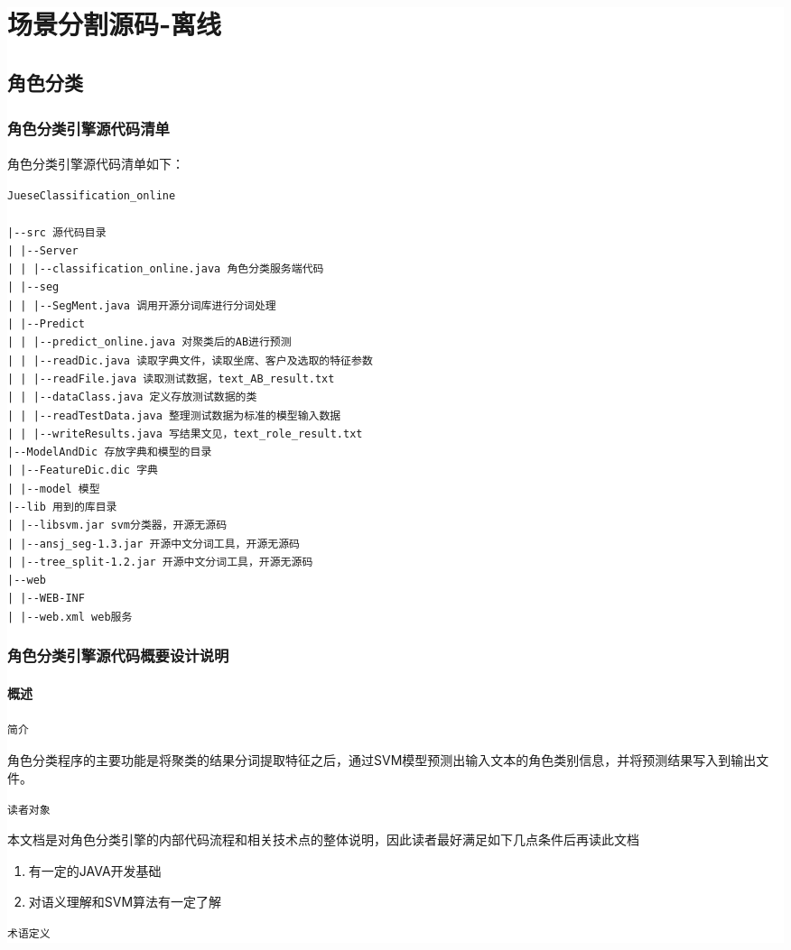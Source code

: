 # 场景分割源码-离线

## 角色分类

### 角色分类引擎源代码清单

角色分类引擎源代码清单如下：

```
JueseClassification_online

|--src 源代码目录
| |--Server
| | |--classification_online.java 角色分类服务端代码
| |--seg
| | |--SegMent.java 调用开源分词库进行分词处理
| |--Predict
| | |--predict_online.java 对聚类后的AB进行预测
| | |--readDic.java 读取字典文件，读取坐席、客户及选取的特征参数
| | |--readFile.java 读取测试数据，text_AB_result.txt
| | |--dataClass.java 定义存放测试数据的类
| | |--readTestData.java 整理测试数据为标准的模型输入数据
| | |--writeResults.java 写结果文见，text_role_result.txt
|--ModelAndDic 存放字典和模型的目录
| |--FeatureDic.dic 字典
| |--model 模型
|--lib 用到的库目录
| |--libsvm.jar svm分类器，开源无源码
| |--ansj_seg-1.3.jar 开源中文分词工具，开源无源码
| |--tree_split-1.2.jar 开源中文分词工具，开源无源码
|--web
| |--WEB-INF
| |--web.xml web服务
```



### 角色分类引擎源代码概要设计说明

#### 概述

`简介`

角色分类程序的主要功能是将聚类的结果分词提取特征之后，通过SVM模型预测出输入文本的角色类别信息，并将预测结果写入到输出文件。

`读者对象`

本文档是对角色分类引擎的内部代码流程和相关技术点的整体说明，因此读者最好满足如下几点条件后再读此文档

1. 有一定的JAVA开发基础

2. 对语义理解和SVM算法有一定了解

 `术语定义`
